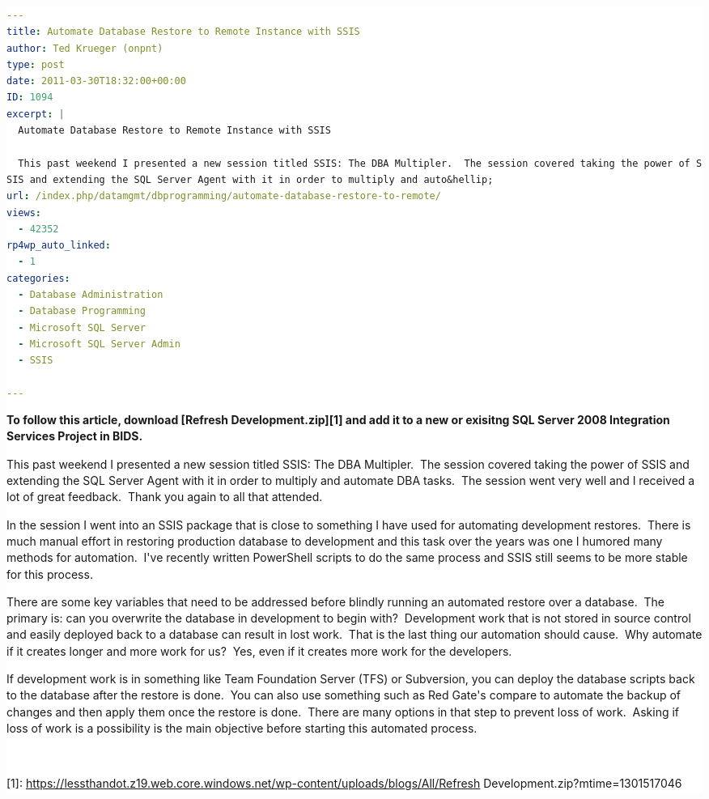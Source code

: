 ```yaml
---
title: Automate Database Restore to Remote Instance with SSIS
author: Ted Krueger (onpnt)
type: post
date: 2011-03-30T18:32:00+00:00
ID: 1094
excerpt: |
  Automate Database Restore to Remote Instance with SSIS
   
  This past weekend I presented a new session titled SSIS: The DBA Multipler.  The session covered taking the power of SSIS and extending the SQL Server Agent with it in order to multiply and auto&hellip;
url: /index.php/datamgmt/dbprogramming/automate-database-restore-to-remote/
views:
  - 42352
rp4wp_auto_linked:
  - 1
categories:
  - Database Administration
  - Database Programming
  - Microsoft SQL Server
  - Microsoft SQL Server Admin
  - SSIS

---
```

**To follow this article, download [Refresh Development.zip][1] and add it to a new or exisitng SQL Server 2008 Integration Services Project in BIDS.** 

This past weekend I presented a new session titled SSIS: The DBA Multipler.  The session covered taking the power of SSIS and extending the SQL Server Agent with it in order to multiply and automate DBA tasks.  The session went very well and I received a lot of great feedback.  Thank you again to all that attended.

In the session I went into an SSIS package that is close to something I have used for automating development restores.  There is much manual effort in restoring production database to development and this task over the years was one I humored many methods for automation.  I've recently written PowerShell scripts to do the same process and SSIS still seems to be more stable for this process.

There are some key variables that need to be addressed before blindly running an automated restore over a database.  The primary is: can you overwrite the database in development to begin with?  Development work that is not stored in source control and easily deployed back to a database can result in lost work.  That is the last thing our automation should cause.  Why automate if it creates longer and more work for us?  Yes, even if it creates more work for the developers.

If development work is in something like Team Foundation Server (TFS) or Subversion, you can deploy the database scripts back to the database after the restore is done.  You can also use something such as Red Gate's compare to automate the backup of changes and then apply them once the restore is done.  There are many options in that step to prevent loss of work.  Asking if loss of work is a possibility is the main objective before starting this automated process.

 


 [1]: https://lessthandot.z19.web.core.windows.net/wp-content/uploads/blogs/All/Refresh Development.zip?mtime=1301517046